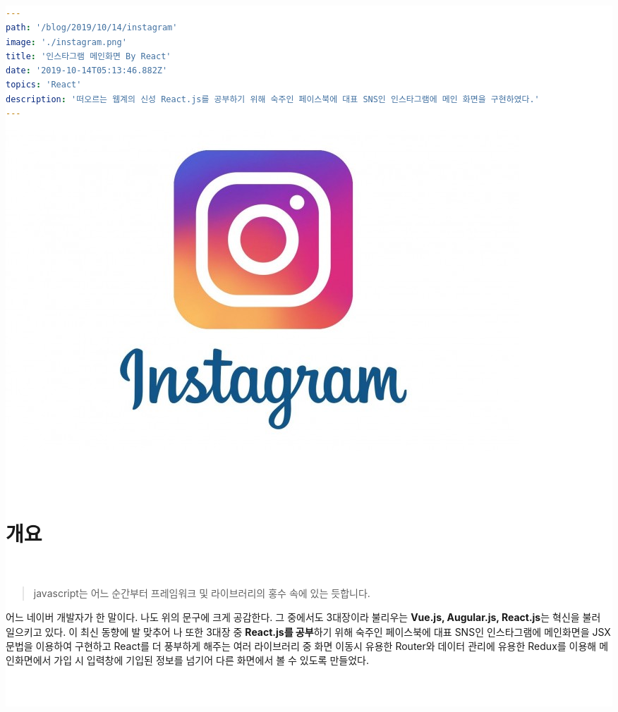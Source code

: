 ```yaml
---
path: '/blog/2019/10/14/instagram'
image: './instagram.png'
title: '인스타그램 메인화면 By React'
date: '2019-10-14T05:13:46.882Z'
topics: 'React'
description: '떠오르는 웹계의 신성 React.js를 공부하기 위해 숙주인 페이스북에 대표 SNS인 인스타그램에 메인 화면을 구현하였다.'
---
```


![instagram](./instagram.png)

<br>
<br>

# 개요

<br>

>javascript는 어느 순간부터 프레임워크 및 라이브러리의 홍수 속에 있는 듯합니다.

어느 네이버 개발자가 한 말이다. 나도 위의 문구에 크게 공감한다. 그 중에서도 3대장이라 불리우는 **Vue.js, Augular.js, React.js**는 혁신을 불러 일으키고 있다. 이 최신 동향에 발 맞추어 나 또한 3대장 중 **React.js를 공부**하기 위해 숙주인 페이스북에 대표 SNS인 인스타그램에 메인화면을 JSX문법을 이용하여 구현하고 React를 더 풍부하게 해주는 여러 라이브러리 중 화면 이동시 유용한 Router와 데이터 관리에 유용한 Redux를 이용해 메인화면에서 가입 시 입력창에 기입된 정보를 넘기어 다른 화면에서 볼 수 있도록 만들었다.

<br>
<br>
